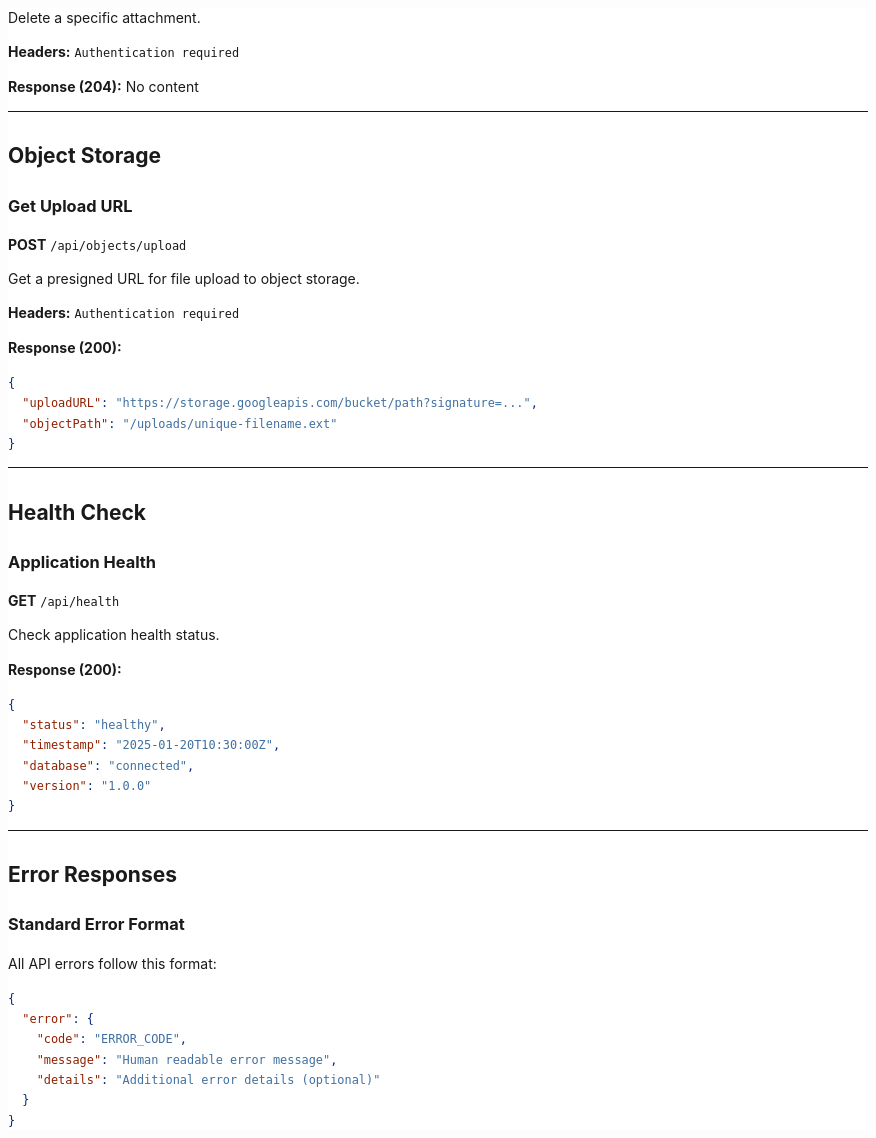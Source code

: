 Delete a specific attachment.

**Headers:** `Authentication required`

**Response (204):** No content

---

## Object Storage

### Get Upload URL
**POST** `/api/objects/upload`

Get a presigned URL for file upload to object storage.

**Headers:** `Authentication required`

**Response (200):**
```json
{
  "uploadURL": "https://storage.googleapis.com/bucket/path?signature=...",
  "objectPath": "/uploads/unique-filename.ext"
}
```

---

## Health Check

### Application Health
**GET** `/api/health`

Check application health status.

**Response (200):**
```json
{
  "status": "healthy",
  "timestamp": "2025-01-20T10:30:00Z",
  "database": "connected",
  "version": "1.0.0"
}
```

---

## Error Responses

### Standard Error Format
All API errors follow this format:

```json
{
  "error": {
    "code": "ERROR_CODE",
    "message": "Human readable error message",
    "details": "Additional error details (optional)"
  }
}
```
